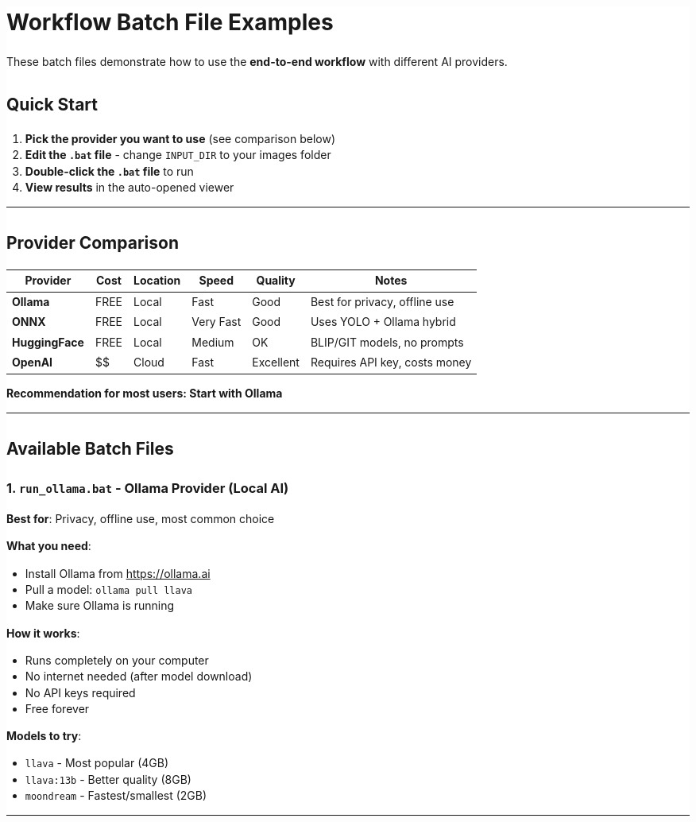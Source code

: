 # Workflow Batch File Examples

These batch files demonstrate how to use the **end-to-end workflow** with different AI providers.

## Quick Start

1. **Pick the provider you want to use** (see comparison below)
2. **Edit the `.bat` file** - change `INPUT_DIR` to your images folder
3. **Double-click the `.bat` file** to run
4. **View results** in the auto-opened viewer

---

## Provider Comparison

| Provider | Cost | Location | Speed | Quality | Notes |
|----------|------|----------|-------|---------|-------|
| **Ollama** | FREE | Local | Fast | Good | Best for privacy, offline use |
| **ONNX** | FREE | Local | Very Fast | Good | Uses YOLO + Ollama hybrid |
| **HuggingFace** | FREE | Local | Medium | OK | BLIP/GIT models, no prompts |
| **OpenAI** | $$ | Cloud | Fast | Excellent | Requires API key, costs money |

**Recommendation for most users: Start with Ollama**

---

## Available Batch Files

### 1. `run_ollama.bat` - Ollama Provider (Local AI)
**Best for**: Privacy, offline use, most common choice

**What you need**:
- Install Ollama from https://ollama.ai
- Pull a model: `ollama pull llava`
- Make sure Ollama is running

**How it works**:
- Runs completely on your computer
- No internet needed (after model download)
- No API keys required
- Free forever

**Models to try**:
- `llava` - Most popular (4GB)
- `llava:13b` - Better quality (8GB)
- `moondream` - Fastest/smallest (2GB)

---
